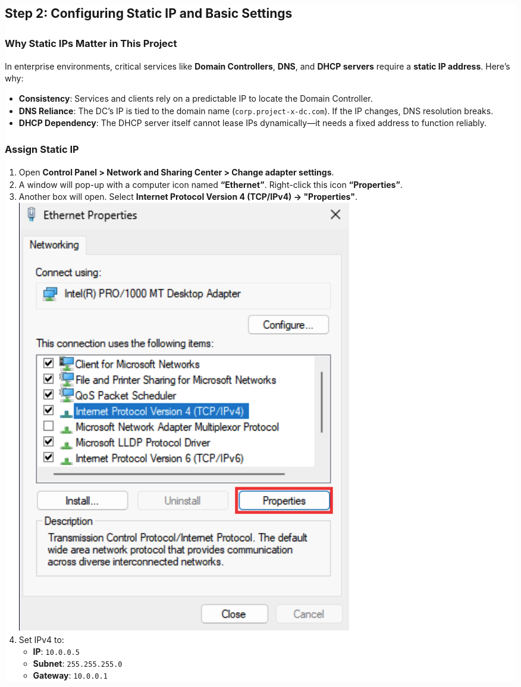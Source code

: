 
## **Step 2: Configuring Static IP and Basic Settings**  

### Why Static IPs Matter in This Project 

In enterprise environments, critical services like **Domain Controllers**, **DNS**, and **DHCP servers** require a **static IP address**. Here’s why:  

- **Consistency**: Services and clients rely on a predictable IP to locate the Domain Controller.  
- **DNS Reliance**: The DC’s IP is tied to the domain name (`corp.project-x-dc.com`). If the IP changes, DNS resolution breaks.  
- **DHCP Dependency**: The DHCP server itself cannot lease IPs dynamically—it needs a fixed address to function reliably.  

### Assign Static IP 

1. Open **Control Panel > Network and Sharing Center > Change adapter settings**.
2. A window will pop-up with a computer icon named **“Ethernet”**. Right-click this icon **“Properties”**.
3. Another box will open. Select **Internet Protocol Version 4 (TCP/IPv4) -> "Properties"**. 
![static_ip](media/assign_static_ip.png)
4. Set IPv4 to:  
   - **IP**: `10.0.0.5`  
   - **Subnet**: `255.255.255.0`  
   - **Gateway**: `10.0.0.1`  
